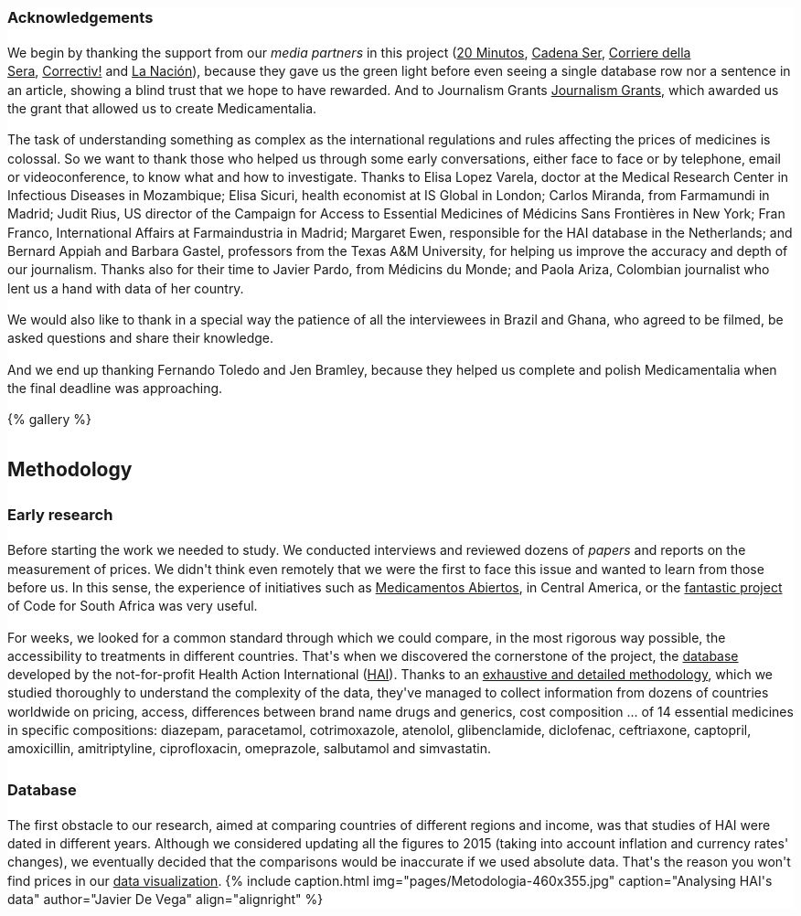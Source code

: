 ### Acknowledgements

We begin by thanking the support from our _media partners_ in this project ([20 Minutos](http://www.20minutos.es/), [Cadena Ser](http://cadenaser.com/), [Corriere della Sera](http://www.corriere.it/), [Correctiv!](https://correctiv.org/) and [La Nación](http://www.lanacion.com.ar/)), because they gave us the green light before even seeing a single database row nor a sentence in an article, showing a blind trust that we hope to have rewarded. And to Journalism Grants [Journalism Grants](http://journalismgrants.org/), which awarded us the grant that allowed us to create Medicamentalia.

The task of understanding something as complex as the international regulations and rules affecting the prices of medicines is colossal. So we want to thank those who helped us through some early conversations, either face to face or by telephone, email or videoconference, to know what and how to investigate. Thanks to Elisa Lopez Varela, doctor at the Medical Research Center in Infectious Diseases in Mozambique; Elisa Sicuri, health economist at IS Global in London; Carlos Miranda, from Farmamundi in Madrid; Judit Rius, US director of the Campaign for Access to Essential Medicines of Médicins Sans Frontières in New York; Fran Franco, International Affairs at Farmaindustria in Madrid; Margaret Ewen, responsible for the HAI database in the Netherlands; and Bernard Appiah and Barbara Gastel, professors from the Texas A&M University, for helping us improve the accuracy and depth of our journalism. Thanks also for their time to Javier Pardo, from Médicins du Monde; and Paola Ariza, Colombian journalist who lent us a hand with data of her country.

We would also like to thank in a special way the patience of all the interviewees in Brazil and Ghana, who agreed to be filmed, be asked questions and share their knowledge.

And we end up thanking Fernando Toledo and Jen Bramley, because they helped us complete and polish Medicamentalia when the final deadline was approaching. 

{% gallery %}

## Methodology

### Early research

Before starting the work we needed to study. We conducted interviews and reviewed dozens of _papers_ and reports on the measurement of prices. We didn't think even remotely that we were the first to face this issue and wanted to learn from those before us. In this sense, the experience of initiatives such as [Medicamentos Abiertos](http://www.revistazo.biz/medicamentosabiertos/), in Central America, or the [fantastic project](http://mpr.code4sa.org/) of Code for South Africa was very useful.

For weeks, we looked for a common standard through which we could compare, in the most rigorous way possible, the accessibility to treatments in different countries. That's when we discovered the cornerstone of the project, the [database](http://www.haiweb.org/MedPriceDatabase/) developed by the not-for-profit Health Action International ([HAI](http://www.haiweb.org/)). Thanks to an [exhaustive and detailed methodology](http://www.haiweb.org/medicineprices/manual/documents.html), which we studied thoroughly to understand the complexity of the data, they've managed to collect information from dozens of countries worldwide on pricing, access, differences between brand name drugs and generics, cost composition ... of 14 essential medicines in specific compositions: diazepam, paracetamol, cotrimoxazole, atenolol, glibenclamide, diclofenac, ceftriaxone, captopril, amoxicillin, amitriptyline, ciprofloxacin, omeprazole, salbutamol and simvastatin.

### Database

The first obstacle to our research, aimed at comparing countries of different regions and income, was that studies of HAI were dated in different years. Although we considered updating all the figures to 2015 (taking into account inflation and currency rates' changes), we eventually decided that the comparisons would be inaccurate if we used absolute data. That's the reason you won't find prices in our [data visualization](/en/precios/#viz).
{% include caption.html img="pages/Metodologia-460x355.jpg" caption="Analysing HAI's data" author="Javier De Vega" align="alignright" %}